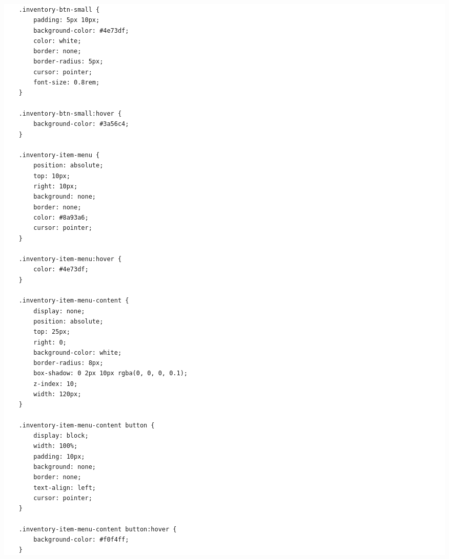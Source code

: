         .inventory-btn-small {
            padding: 5px 10px;
            background-color: #4e73df;
            color: white;
            border: none;
            border-radius: 5px;
            cursor: pointer;
            font-size: 0.8rem;
        }

        .inventory-btn-small:hover {
            background-color: #3a56c4;
        }

        .inventory-item-menu {
            position: absolute;
            top: 10px;
            right: 10px;
            background: none;
            border: none;
            color: #8a93a6;
            cursor: pointer;
        }

        .inventory-item-menu:hover {
            color: #4e73df;
        }

        .inventory-item-menu-content {
            display: none;
            position: absolute;
            top: 25px;
            right: 0;
            background-color: white;
            border-radius: 8px;
            box-shadow: 0 2px 10px rgba(0, 0, 0, 0.1);
            z-index: 10;
            width: 120px;
        }

        .inventory-item-menu-content button {
            display: block;
            width: 100%;
            padding: 10px;
            background: none;
            border: none;
            text-align: left;
            cursor: pointer;
        }

        .inventory-item-menu-content button:hover {
            background-color: #f0f4ff;
        }
